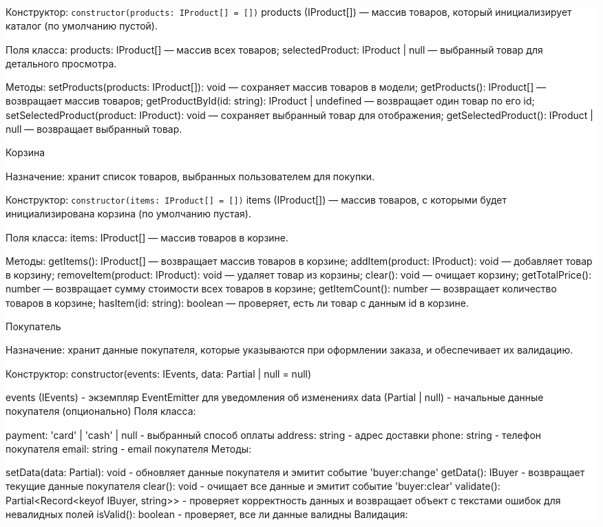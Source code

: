 Конструктор: `constructor(products: IProduct[] = [])` 
products (IProduct[]) — массив товаров, который инициализирует каталог (по умолчанию пустой).

Поля класса:
products: IProduct[] — массив всех товаров;
selectedProduct: IProduct | null — выбранный товар для детального просмотра.

Методы:
setProducts(products: IProduct[]): void — сохраняет массив товаров в модели;
getProducts(): IProduct[] — возвращает массив товаров;
getProductById(id: string): IProduct | undefined — возвращает один товар по его id;
setSelectedProduct(product: IProduct): void — сохраняет выбранный товар для отображения;
getSelectedProduct(): IProduct | null — возвращает выбранный товар.

Корзина

Назначение: хранит список товаров, выбранных пользователем для покупки.

Конструктор: `constructor(items: IProduct[] = [])`
items (IProduct[]) — массив товаров, с которыми будет инициализирована корзина (по умолчанию пустая).

Поля класса:
items: IProduct[] — массив товаров в корзине.

Методы:
getItems(): IProduct[] — возвращает массив товаров в корзине;
addItem(product: IProduct): void — добавляет товар в корзину;
removeItem(product: IProduct): void — удаляет товар из корзины;
clear(): void — очищает корзину;
getTotalPrice(): number — возвращает сумму стоимости всех товаров в корзине;
getItemCount(): number — возвращает количество товаров в корзине;
hasItem(id: string): boolean — проверяет, есть ли товар с данным id в корзине.

Покупатель

Назначение: хранит данные покупателя, которые указываются при оформлении заказа, и обеспечивает их валидацию.

Конструктор: constructor(events: IEvents, data: Partial<IBuyer> | null = null)

events (IEvents) - экземпляр EventEmitter для уведомления об изменениях
data (Partial<IBuyer> | null) - начальные данные покупателя (опционально)
Поля класса:

payment: 'card' | 'cash' | null - выбранный способ оплаты
address: string - адрес доставки
phone: string - телефон покупателя
email: string - email покупателя
Методы:

setData(data: Partial<IBuyer>): void - обновляет данные покупателя и эмитит событие 'buyer:change'
getData(): IBuyer - возвращает текущие данные покупателя
clear(): void - очищает все данные и эмитит событие 'buyer:clear'
validate(): Partial<Record<keyof IBuyer, string>> - проверяет корректность данных и возвращает объект с текстами ошибок для невалидных полей
isValid(): boolean - проверяет, все ли данные валидны
Валидация:

